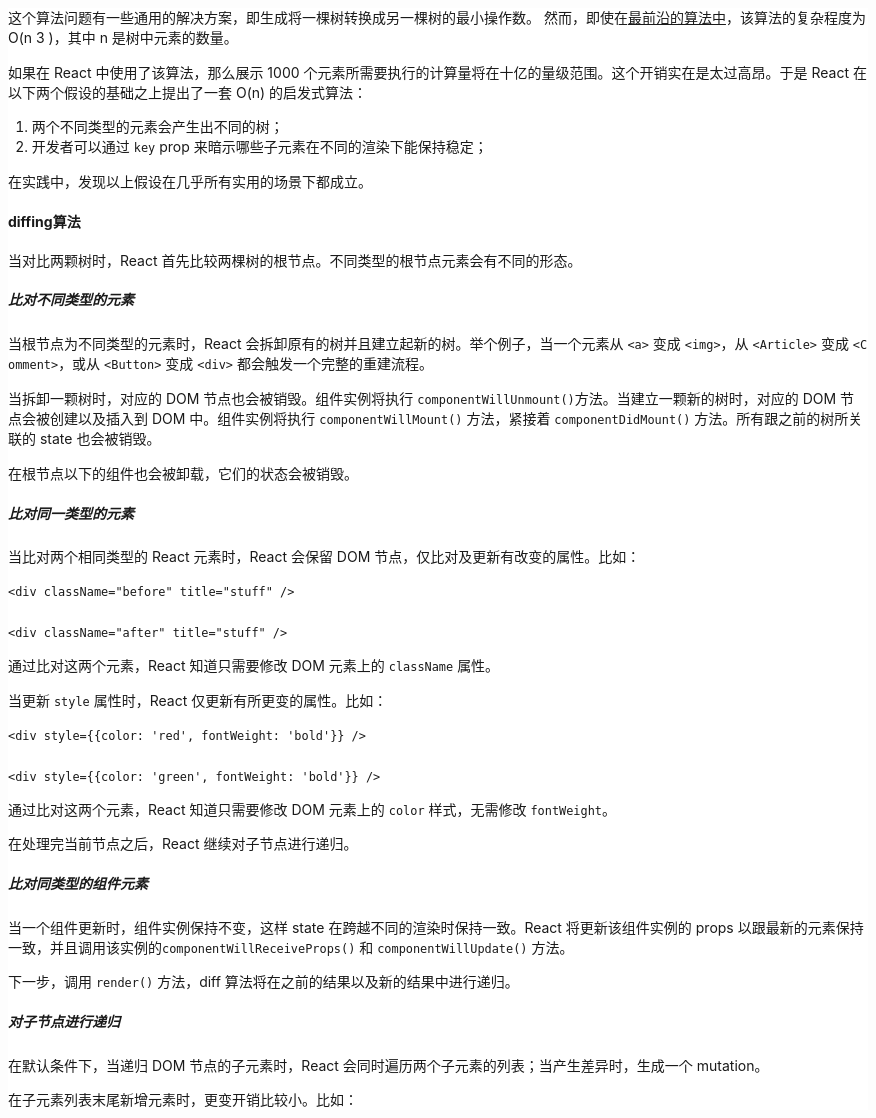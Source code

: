 这个算法问题有一些通用的解决方案，即生成将一棵树转换成另一棵树的最小操作数。 然而，即使在[最前沿的算法中](http://grfia.dlsi.ua.es/ml/algorithms/references/editsurvey_bille.pdf)，该算法的复杂程度为 O(n 3 )，其中 n 是树中元素的数量。

如果在 React 中使用了该算法，那么展示 1000 个元素所需要执行的计算量将在十亿的量级范围。这个开销实在是太过高昂。于是 React 在以下两个假设的基础之上提出了一套 O(n) 的启发式算法：

1. 两个不同类型的元素会产生出不同的树；
2. 开发者可以通过 `key` prop 来暗示哪些子元素在不同的渲染下能保持稳定；

在实践中，发现以上假设在几乎所有实用的场景下都成立。

#### diffing算法

当对比两颗树时，React 首先比较两棵树的根节点。不同类型的根节点元素会有不同的形态。

##### 比对不同类型的元素

当根节点为不同类型的元素时，React 会拆卸原有的树并且建立起新的树。举个例子，当一个元素从 `<a>` 变成 `<img>`，从 `<Article>` 变成 `<Comment>`，或从 `<Button>` 变成 `<div>` 都会触发一个完整的重建流程。

当拆卸一颗树时，对应的 DOM 节点也会被销毁。组件实例将执行 `componentWillUnmount()`方法。当建立一颗新的树时，对应的 DOM 节点会被创建以及插入到 DOM 中。组件实例将执行 `componentWillMount()` 方法，紧接着 `componentDidMount()` 方法。所有跟之前的树所关联的 state 也会被销毁。

在根节点以下的组件也会被卸载，它们的状态会被销毁。

##### 比对同一类型的元素

当比对两个相同类型的 React 元素时，React 会保留 DOM 节点，仅比对及更新有改变的属性。比如：

```
<div className="before" title="stuff" />

<div className="after" title="stuff" />
```

通过比对这两个元素，React 知道只需要修改 DOM 元素上的 `className` 属性。

当更新 `style` 属性时，React 仅更新有所更变的属性。比如：

```
<div style={{color: 'red', fontWeight: 'bold'}} />

<div style={{color: 'green', fontWeight: 'bold'}} />
```

通过比对这两个元素，React 知道只需要修改 DOM 元素上的 `color` 样式，无需修改 `fontWeight`。

在处理完当前节点之后，React 继续对子节点进行递归。

##### 比对同类型的组件元素

当一个组件更新时，组件实例保持不变，这样 state 在跨越不同的渲染时保持一致。React 将更新该组件实例的 props 以跟最新的元素保持一致，并且调用该实例的`componentWillReceiveProps()` 和 `componentWillUpdate()` 方法。

下一步，调用 `render()` 方法，diff 算法将在之前的结果以及新的结果中进行递归。

##### 对子节点进行递归

在默认条件下，当递归 DOM 节点的子元素时，React 会同时遍历两个子元素的列表；当产生差异时，生成一个 mutation。

在子元素列表末尾新增元素时，更变开销比较小。比如：
